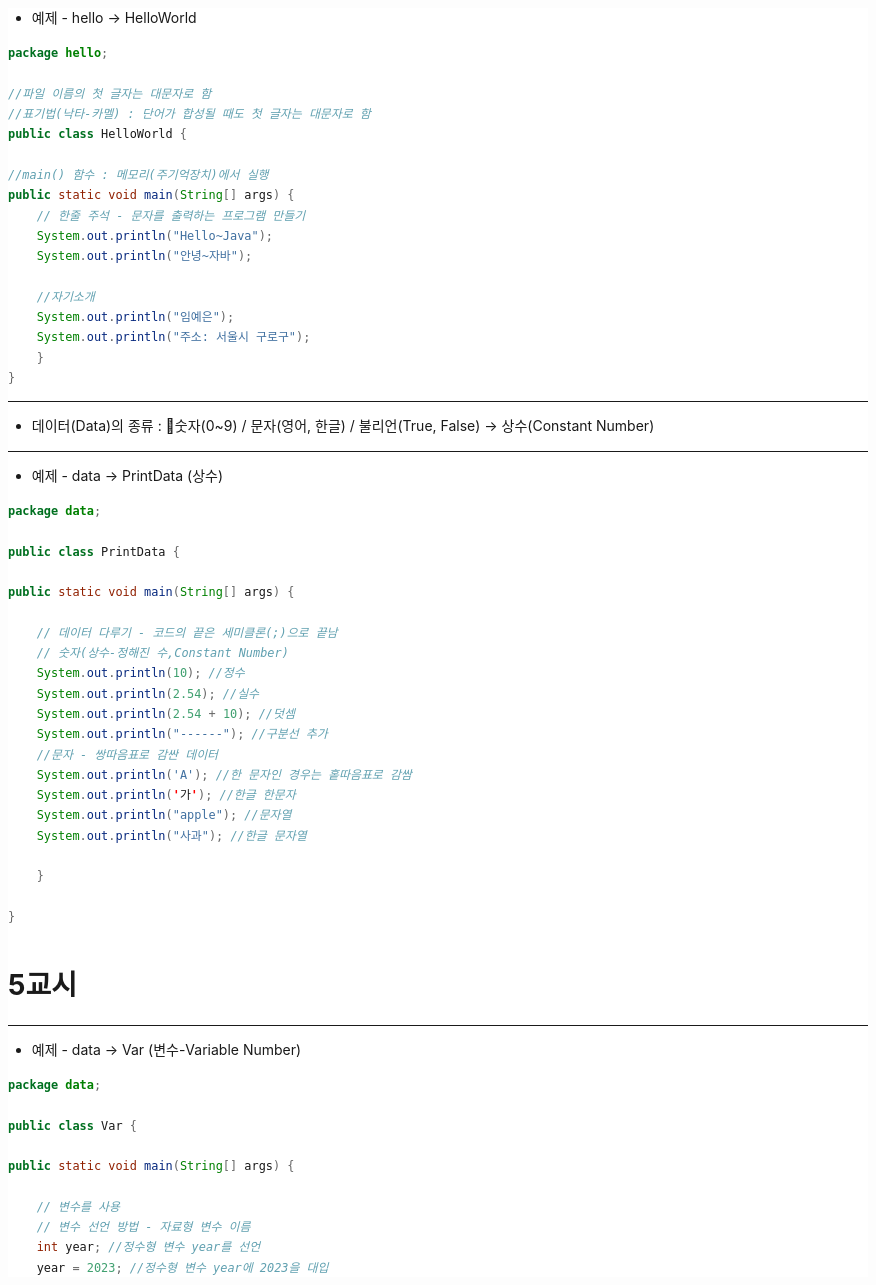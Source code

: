 - 예제 - hello → HelloWorld
```java
package hello;

//파일 이름의 첫 글자는 대문자로 함 
//표기법(낙타-카멜) : 단어가 합성될 때도 첫 글자는 대문자로 함
public class HelloWorld { 

//main() 함수 : 메모리(주기억장치)에서 실행 
public static void main(String[] args) { 
	// 한줄 주석 - 문자를 출력하는 프로그램 만들기 
	System.out.println("Hello~Java"); 
	System.out.println("안녕~자바"); 
	
	//자기소개 
	System.out.println("임예은"); 
	System.out.println("주소: 서울시 구로구"); 
	} 
}
```
-----
- 데이터(Data)의 종류
	: 숫자(0~9) / 문자(영어, 한글) / 불리언(True, False) → 상수(Constant Number)
-----
-  예제 - data → PrintData (상수)
```java
package data; 

public class PrintData { 

public static void main(String[] args) { 

	// 데이터 다루기 - 코드의 끝은 세미클론(;)으로 끝남 
	// 숫자(상수-정해진 수,Constant Number) 
	System.out.println(10); //정수 
	System.out.println(2.54); //실수 
	System.out.println(2.54 + 10); //덧셈 
	System.out.println("------"); //구분선 추가 
	//문자 - 쌍따음표로 감싼 데이터 
	System.out.println('A'); //한 문자인 경우는 홑따음표로 감쌈 
	System.out.println('가'); //한글 한문자 
	System.out.println("apple"); //문자열 
	System.out.println("사과"); //한글 문자열 
	
	} 

}
```

# 5교시
-------
- 예제 - data → Var (변수-Variable Number)
```java
package data; 

public class Var { 

public static void main(String[] args) { 

	// 변수를 사용 
	// 변수 선언 방법 - 자료형 변수 이름 
	int year; //정수형 변수 year를 선언 
	year = 2023; //정수형 변수 year에 2023을 대입 
```